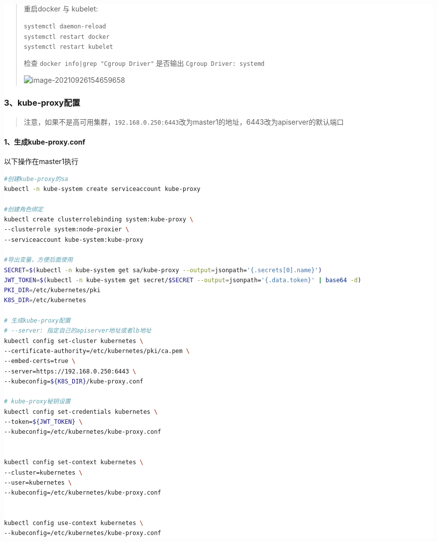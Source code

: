 >
> 重启docker 与 kubelet:
>
> ```bash
> systemctl daemon-reload
> systemctl restart docker
> systemctl restart kubelet
> ```
>
> 检查 `docker info|grep "Cgroup Driver"` 是否输出 `Cgroup Driver: systemd`
>
> ![image-20210926154659658](/Users/binjiang/Documents/git_repository/lecture_recleord/k8s/二进制安装Kubernetes平台/01、生产环境-二进制安装Kubernetes平台.assets/image-20210926154659658.png)
>
> 



### 3、kube-proxy配置

>  注意，如果不是高可用集群，`192.168.0.250:6443`改为master1的地址，6443改为apiserver的默认端口

#### 1、生成kube-proxy.conf

以下操作在master1执行

```sh
#创建kube-proxy的sa
kubectl -n kube-system create serviceaccount kube-proxy

#创建角色绑定
kubectl create clusterrolebinding system:kube-proxy \
--clusterrole system:node-proxier \
--serviceaccount kube-system:kube-proxy

#导出变量，方便后面使用
SECRET=$(kubectl -n kube-system get sa/kube-proxy --output=jsonpath='{.secrets[0].name}')
JWT_TOKEN=$(kubectl -n kube-system get secret/$SECRET --output=jsonpath='{.data.token}' | base64 -d)
PKI_DIR=/etc/kubernetes/pki
K8S_DIR=/etc/kubernetes

# 生成kube-proxy配置
# --server: 指定自己的apiserver地址或者lb地址
kubectl config set-cluster kubernetes \
--certificate-authority=/etc/kubernetes/pki/ca.pem \
--embed-certs=true \
--server=https://192.168.0.250:6443 \
--kubeconfig=${K8S_DIR}/kube-proxy.conf

# kube-proxy秘钥设置
kubectl config set-credentials kubernetes \
--token=${JWT_TOKEN} \
--kubeconfig=/etc/kubernetes/kube-proxy.conf


kubectl config set-context kubernetes \
--cluster=kubernetes \
--user=kubernetes \
--kubeconfig=/etc/kubernetes/kube-proxy.conf


kubectl config use-context kubernetes \
--kubeconfig=/etc/kubernetes/kube-proxy.conf
```
